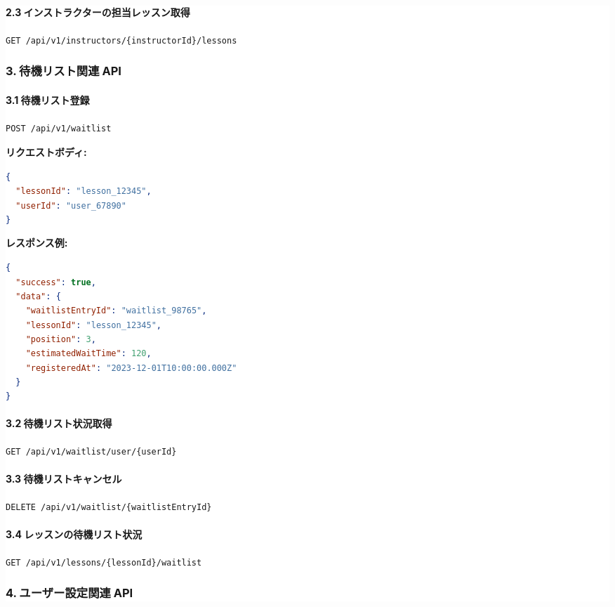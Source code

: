#### 2.3 インストラクターの担当レッスン取得

```http
GET /api/v1/instructors/{instructorId}/lessons
```

### 3. 待機リスト関連 API

#### 3.1 待機リスト登録

```http
POST /api/v1/waitlist
```

**リクエストボディ:**

```json
{
  "lessonId": "lesson_12345",
  "userId": "user_67890"
}
```

**レスポンス例:**

```json
{
  "success": true,
  "data": {
    "waitlistEntryId": "waitlist_98765",
    "lessonId": "lesson_12345",
    "position": 3,
    "estimatedWaitTime": 120,
    "registeredAt": "2023-12-01T10:00:00.000Z"
  }
}
```

#### 3.2 待機リスト状況取得

```http
GET /api/v1/waitlist/user/{userId}
```

#### 3.3 待機リストキャンセル

```http
DELETE /api/v1/waitlist/{waitlistEntryId}
```

#### 3.4 レッスンの待機リスト状況

```http
GET /api/v1/lessons/{lessonId}/waitlist
```

### 4. ユーザー設定関連 API
